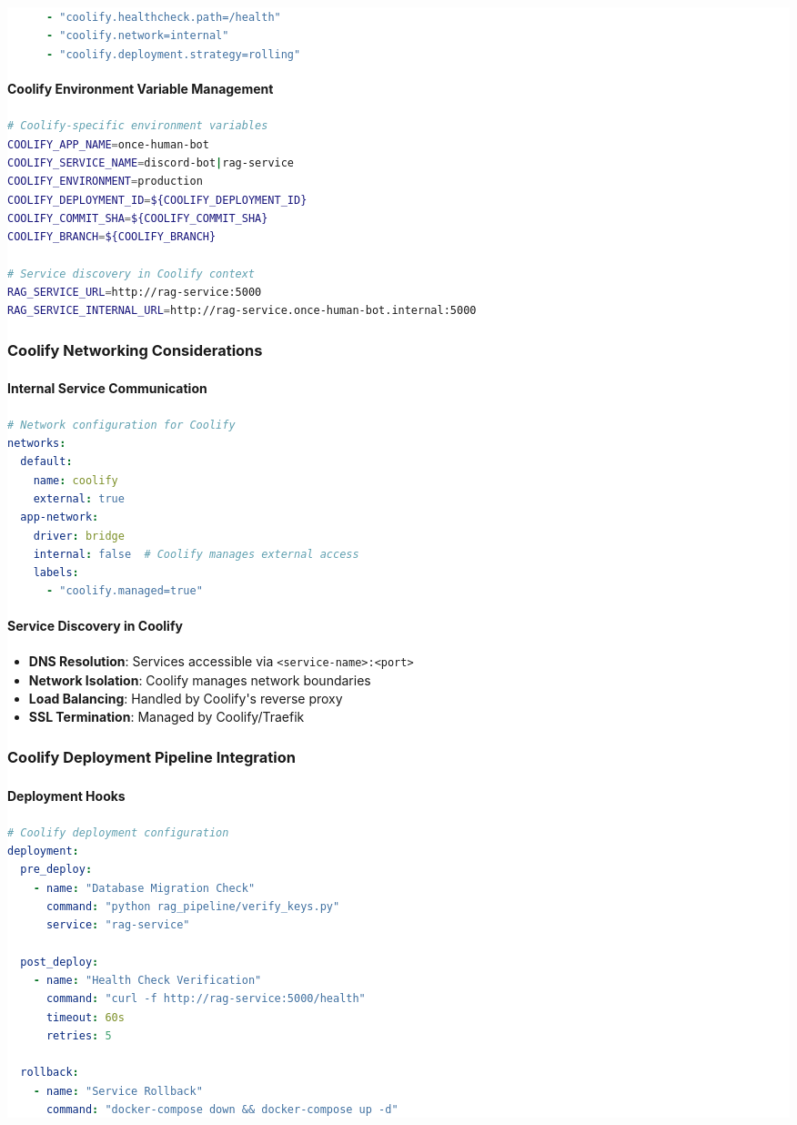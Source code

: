 ```yaml
      - "coolify.healthcheck.path=/health"
      - "coolify.network=internal"
      - "coolify.deployment.strategy=rolling"
```

#### Coolify Environment Variable Management
```bash
# Coolify-specific environment variables
COOLIFY_APP_NAME=once-human-bot
COOLIFY_SERVICE_NAME=discord-bot|rag-service
COOLIFY_ENVIRONMENT=production
COOLIFY_DEPLOYMENT_ID=${COOLIFY_DEPLOYMENT_ID}
COOLIFY_COMMIT_SHA=${COOLIFY_COMMIT_SHA}
COOLIFY_BRANCH=${COOLIFY_BRANCH}

# Service discovery in Coolify context
RAG_SERVICE_URL=http://rag-service:5000
RAG_SERVICE_INTERNAL_URL=http://rag-service.once-human-bot.internal:5000
```

### Coolify Networking Considerations

#### Internal Service Communication
```yaml
# Network configuration for Coolify
networks:
  default:
    name: coolify
    external: true
  app-network:
    driver: bridge
    internal: false  # Coolify manages external access
    labels:
      - "coolify.managed=true"
```

#### Service Discovery in Coolify
- **DNS Resolution**: Services accessible via `<service-name>:<port>`
- **Network Isolation**: Coolify manages network boundaries
- **Load Balancing**: Handled by Coolify's reverse proxy
- **SSL Termination**: Managed by Coolify/Traefik

### Coolify Deployment Pipeline Integration

#### Deployment Hooks
```yaml
# Coolify deployment configuration
deployment:
  pre_deploy:
    - name: "Database Migration Check"
      command: "python rag_pipeline/verify_keys.py"
      service: "rag-service"
      
  post_deploy:
    - name: "Health Check Verification"
      command: "curl -f http://rag-service:5000/health"
      timeout: 60s
      retries: 5
      
  rollback:
    - name: "Service Rollback"
      command: "docker-compose down && docker-compose up -d"
```

